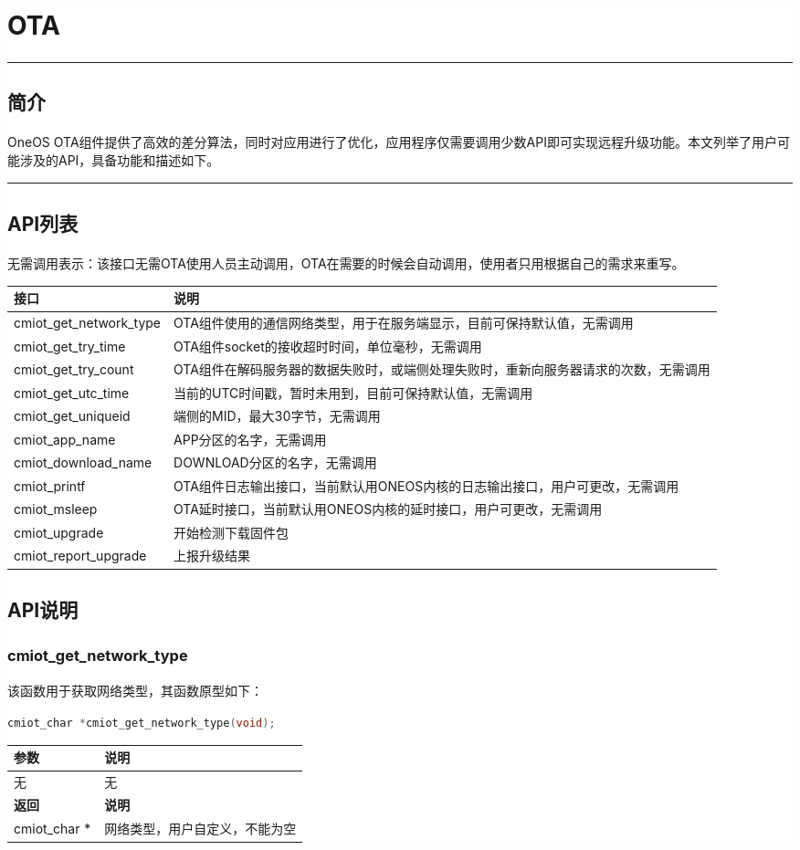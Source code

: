 # OTA

------

## 简介

OneOS OTA组件提供了高效的差分算法，同时对应用进行了优化，应用程序仅需要调用少数API即可实现远程升级功能。本文列举了用户可能涉及的API，具备功能和描述如下。

------

## API列表

无需调用表示：该接口无需OTA使用人员主动调用，OTA在需要的时候会自动调用，使用者只用根据自己的需求来重写。

| **接口**               | **说明**                                                     |
| :--------------------- | :----------------------------------------------------------- |
| cmiot_get_network_type | OTA组件使用的通信网络类型，用于在服务端显示，目前可保持默认值，无需调用 |
| cmiot_get_try_time     | OTA组件socket的接收超时时间，单位毫秒，无需调用              |
| cmiot_get_try_count    | OTA组件在解码服务器的数据失败时，或端侧处理失败时，重新向服务器请求的次数，无需调用 |
| cmiot_get_utc_time     | 当前的UTC时间戳，暂时未用到，目前可保持默认值，无需调用      |
| cmiot_get_uniqueid     | 端侧的MID，最大30字节，无需调用                              |
| cmiot_app_name         | APP分区的名字，无需调用                                      |
| cmiot_download_name    | DOWNLOAD分区的名字，无需调用                                 |
| cmiot_printf           | OTA组件日志输出接口，当前默认用ONEOS内核的日志输出接口，用户可更改，无需调用 |
| cmiot_msleep           | OTA延时接口，当前默认用ONEOS内核的延时接口，用户可更改，无需调用 |
| cmiot_upgrade          | 开始检测下载固件包                                           |
| cmiot_report_upgrade   | 上报升级结果                                                 |

## API说明

### cmiot_get_network_type

该函数用于获取网络类型，其函数原型如下：

```c
cmiot_char *cmiot_get_network_type(void);
```

| **参数**     | **说明**                       |
| :----------- | :----------------------------- |
| 无           | 无                             |
| **返回**     | **说明**                       |
| cmiot_char * | 网络类型，用户自定义，不能为空 |
